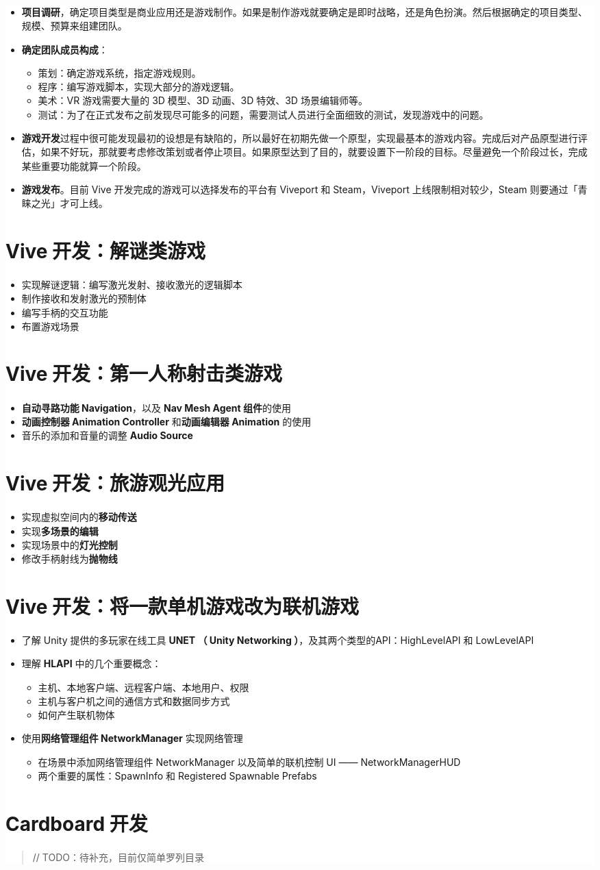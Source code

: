 * **项目调研**，确定项目类型是商业应用还是游戏制作。如果是制作游戏就要确定是即时战略，还是角色扮演。然后根据确定的项目类型、规模、预算来组建团队。
* **确定团队成员构成**：

    - 策划：确定游戏系统，指定游戏规则。
    - 程序：编写游戏脚本，实现大部分的游戏逻辑。
    - 美术：VR 游戏需要大量的 3D 模型、3D 动画、3D 特效、3D 场景编辑师等。
    - 测试：为了在正式发布之前发现尽可能多的问题，需要测试人员进行全面细致的测试，发现游戏中的问题。

* **游戏开发**过程中很可能发现最初的设想是有缺陷的，所以最好在初期先做一个原型，实现最基本的游戏内容。完成后对产品原型进行评估，如果不好玩，那就要考虑修改策划或者停止项目。如果原型达到了目的，就要设置下一阶段的目标。尽量避免一个阶段过长，完成某些重要功能就算一个阶段。
* **游戏发布**。目前 Vive 开发完成的游戏可以选择发布的平台有 Viveport 和 Steam，Viveport 上线限制相对较少，Steam 则要通过「青睐之光」才可上线。

# Vive 开发：解谜类游戏

* 实现解谜逻辑：编写激光发射、接收激光的逻辑脚本
* 制作接收和发射激光的预制体
* 编写手柄的交互功能
* 布置游戏场景

# Vive 开发：第一人称射击类游戏

* **自动寻路功能 Navigation**，以及 **Nav Mesh Agent 组件**的使用
* **动画控制器 Animation Controller** 和**动画编辑器 Animation** 的使用
* 音乐的添加和音量的调整 **Audio Source**

# Vive 开发：旅游观光应用

* 实现虚拟空间内的**移动传送**
* 实现**多场景的编辑**
* 实现场景中的**灯光控制**
* 修改手柄射线为**抛物线**

# Vive 开发：将一款单机游戏改为联机游戏

* 了解 Unity 提供的多玩家在线工具 **UNET （ Unity Networking ）**，及其两个类型的API：HighLevelAPI 和 LowLevelAPI
* 理解 **HLAPI** 中的几个重要概念：

    - 主机、本地客户端、远程客户端、本地用户、权限
    - 主机与客户机之间的通信方式和数据同步方式
    - 如何产生联机物体

* 使用**网络管理组件 NetworkManager** 实现网络管理

    - 在场景中添加网络管理组件 NetworkManager 以及简单的联机控制 UI —— NetworkManagerHUD
    - 两个重要的属性：SpawnInfo 和 Registered Spawnable Prefabs

# Cardboard 开发

> // TODO：待补充，目前仅简单罗列目录
